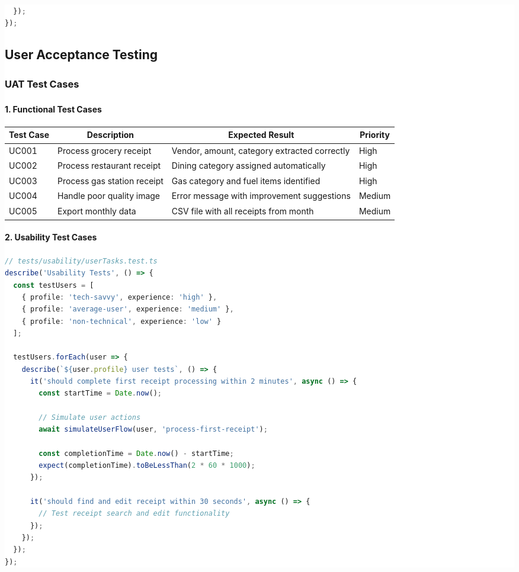 ```typescript
  });
});
```

## User Acceptance Testing

### UAT Test Cases

#### 1. Functional Test Cases

| Test Case | Description | Expected Result | Priority |
|-----------|-------------|-----------------|----------|
| UC001 | Process grocery receipt | Vendor, amount, category extracted correctly | High |
| UC002 | Process restaurant receipt | Dining category assigned automatically | High |
| UC003 | Process gas station receipt | Gas category and fuel items identified | High |
| UC004 | Handle poor quality image | Error message with improvement suggestions | Medium |
| UC005 | Export monthly data | CSV file with all receipts from month | Medium |

#### 2. Usability Test Cases

```typescript
// tests/usability/userTasks.test.ts
describe('Usability Tests', () => {
  const testUsers = [
    { profile: 'tech-savvy', experience: 'high' },
    { profile: 'average-user', experience: 'medium' },
    { profile: 'non-technical', experience: 'low' }
  ];

  testUsers.forEach(user => {
    describe(`${user.profile} user tests`, () => {
      it('should complete first receipt processing within 2 minutes', async () => {
        const startTime = Date.now();
        
        // Simulate user actions
        await simulateUserFlow(user, 'process-first-receipt');
        
        const completionTime = Date.now() - startTime;
        expect(completionTime).toBeLessThan(2 * 60 * 1000);
      });

      it('should find and edit receipt within 30 seconds', async () => {
        // Test receipt search and edit functionality
      });
    });
  });
});
```
